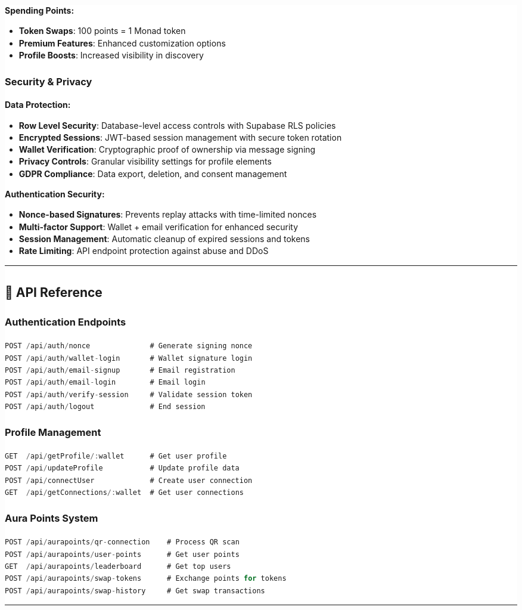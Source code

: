 **Spending Points:**
- **Token Swaps**: 100 points = 1 Monad token
- **Premium Features**: Enhanced customization options
- **Profile Boosts**: Increased visibility in discovery

### Security & Privacy

**Data Protection:**
- **Row Level Security**: Database-level access controls with Supabase RLS policies
- **Encrypted Sessions**: JWT-based session management with secure token rotation
- **Wallet Verification**: Cryptographic proof of ownership via message signing
- **Privacy Controls**: Granular visibility settings for profile elements
- **GDPR Compliance**: Data export, deletion, and consent management

**Authentication Security:**
- **Nonce-based Signatures**: Prevents replay attacks with time-limited nonces
- **Multi-factor Support**: Wallet + email verification for enhanced security
- **Session Management**: Automatic cleanup of expired sessions and tokens
- **Rate Limiting**: API endpoint protection against abuse and DDoS

---

## 🔧 API Reference

### Authentication Endpoints
```typescript
POST /api/auth/nonce              # Generate signing nonce
POST /api/auth/wallet-login       # Wallet signature login
POST /api/auth/email-signup       # Email registration
POST /api/auth/email-login        # Email login
POST /api/auth/verify-session     # Validate session token
POST /api/auth/logout             # End session
```

### Profile Management
```typescript
GET  /api/getProfile/:wallet      # Get user profile
POST /api/updateProfile           # Update profile data
POST /api/connectUser             # Create user connection
GET  /api/getConnections/:wallet  # Get user connections
```

### Aura Points System
```typescript
POST /api/aurapoints/qr-connection    # Process QR scan
POST /api/aurapoints/user-points      # Get user points
GET  /api/aurapoints/leaderboard      # Get top users
POST /api/aurapoints/swap-tokens      # Exchange points for tokens
POST /api/aurapoints/swap-history     # Get swap transactions
```

---
